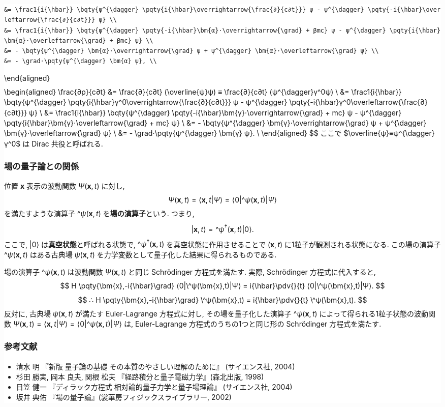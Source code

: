     &= \frac1{i{\hbar}} \bqty{ψ^{\dagger} \pqty{i{\hbar}\overrightarrow{\frac{∂}{c∂t}}} ψ - ψ^{\dagger} \pqty{-i{\hbar}\overleftarrow{\frac{∂}{c∂t}}} ψ} \\
    &= \frac1{i{\hbar}} \bqty{ψ^{\dagger} \pqty{-i{\hbar}\bm{α}⋅\overrightarrow{\grad} + βmc} ψ - ψ^{\dagger} \pqty{i{\hbar}\bm{α}⋅\overleftarrow{\grad} + βmc} ψ} \\
    &= - \bqty{ψ^{\dagger} \bm{α}⋅\overrightarrow{\grad} ψ + ψ^{\dagger} \bm{α}⋅\overleftarrow{\grad} ψ} \\
    &= - \grad⋅\pqty{ψ^{\dagger} \bm{α} ψ}, \\
\end{aligned}
$$
$$
\begin{aligned}
  \frac{∂ρ}{c∂t}
    &= \frac{∂}{c∂t} (\overline{ψ}ψ) ≡ \frac{∂}{c∂t} (ψ^{\dagger}γ^0ψ) \\
    &= \frac1{i{\hbar}} \bqty{ψ^{\dagger} \pqty{i{\hbar}γ^0\overrightarrow{\frac{∂}{c∂t}}} ψ - ψ^{\dagger} \pqty{-i{\hbar}γ^0\overleftarrow{\frac{∂}{c∂t}}} ψ} \\
    &= \frac1{i{\hbar}} \bqty{ψ^{\dagger} \pqty{-i{\hbar}\bm{γ}⋅\overrightarrow{\grad} + mc} ψ - ψ^{\dagger} \pqty{i{\hbar}\bm{γ}⋅\overleftarrow{\grad} + mc} ψ} \\
    &= - \bqty{ψ^{\dagger} \bm{γ}⋅\overrightarrow{\grad} ψ + ψ^{\dagger} \bm{γ}⋅\overleftarrow{\grad} ψ} \\
    &= - \grad⋅\pqty{ψ^{\dagger} \bm{γ} ψ}. \\
\end{aligned}
$$
ここで $\overline{ψ}≡ψ^{\dagger}γ^0$ は Dirac 共役と呼ばれる.

### 場の量子論との関係

位置 $\bm{x}$ 表示の波動関数 $Ψ(\bm{x},t)$ に対し,
$$
Ψ(\bm{x},t) = ⟨\bm{x},t|Ψ⟩ = ⟨0|\^ψ(\bm{x},t)|Ψ⟩
$$
を満たすような演算子 $\^ψ(\bm{x},t)$ を**場の演算子**という. つまり,
$$
|\bm{x},t⟩ = {\^ψ}^{\dagger}(\bm{x},t)|0⟩.
$$
ここで, $|0⟩$ は**真空状態**と呼ばれる状態で, ${\^ψ}^{\dagger}(\bm{x},t)$ を真空状態に作用させることで $(\bm{x},t)$ に1粒子が観測される状態になる. この場の演算子 $\^ψ(\bm{x},t)$ はある古典場 $ψ(\bm{x},t)$ を力学変数として量子化した結果に得られるものである.

場の演算子 $\^ψ(\bm{x},t)$ は波動関数 $Ψ(\bm{x},t)$ と同じ Schrödinger 方程式を満たす. 実際, Schrödinger 方程式に代入すると,
$$
H \pqty{\bm{x},-i{\hbar}\grad} ⟨0|\^ψ(\bm{x},t)|Ψ⟩ = i{\hbar}\pdv{}{t} ⟨0|\^ψ(\bm{x},t)|Ψ⟩.
$$
$$
∴ H \pqty{\bm{x},-i{\hbar}\grad} \^ψ(\bm{x},t) = i{\hbar}\pdv{}{t} \^ψ(\bm{x},t).
$$
反対に, 古典場 $ψ(\bm{x},t)$ が満たす Euler-Lagrange 方程式に対し, その場を量子化した演算子 $\^ψ(\bm{x},t)$ によって得られる1粒子状態の波動関数 $Ψ(\bm{x},t) = ⟨\bm{x},t|Ψ⟩ = ⟨0|\^ψ(\bm{x},t)|Ψ⟩$ は, Euler-Lagrange 方程式のうちの1つと同じ形の Schrödinger 方程式を満たす.

### 参考文献

- 清水 明 『新版 量子論の基礎 その本質のやさしい理解のために』 (サイエンス社, 2004)
- 杉田 勝実, 岡本 良夫, 関根 松夫 『経路積分と量子電磁力学』(森北出版, 1998)
- 日笠 健一 『ディラック方程式 相対論的量子力学と量子場理論』 (サイエンス社, 2004)
- 坂井 典佑 『場の量子論』(裳華房フィジックスライブラリー, 2002)
